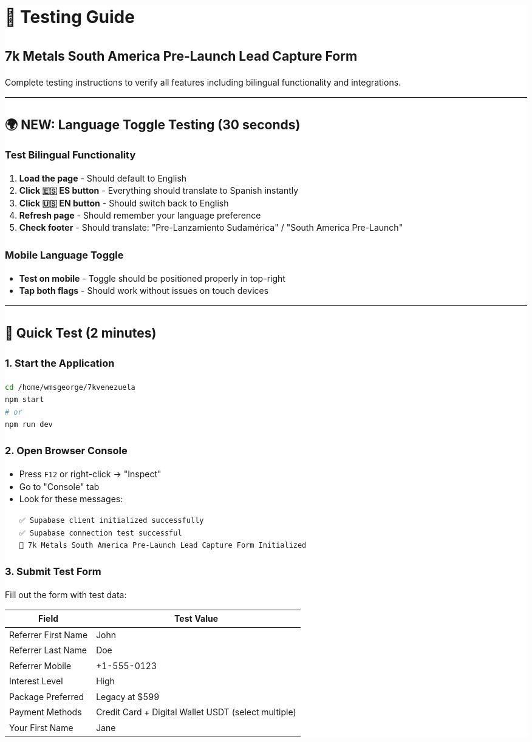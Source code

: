 # 🧪 Testing Guide
## 7k Metals South America Pre-Launch Lead Capture Form

Complete testing instructions to verify all features including bilingual functionality and integrations.

---

## 🌍 **NEW: Language Toggle Testing (30 seconds)**

### **Test Bilingual Functionality**
1. **Load the page** - Should default to English
2. **Click 🇪🇸 ES button** - Everything should translate to Spanish instantly
3. **Click 🇺🇸 EN button** - Should switch back to English
4. **Refresh page** - Should remember your language preference
5. **Check footer** - Should translate: "Pre-Lanzamiento Sudamérica" / "South America Pre-Launch"

### **Mobile Language Toggle**
- **Test on mobile** - Toggle should be positioned properly in top-right
- **Tap both flags** - Should work without issues on touch devices

---

## 🚀 Quick Test (2 minutes)

### **1. Start the Application**
```bash
cd /home/wmsgeorge/7kvenezuela
npm start
# or
npm run dev
```

### **2. Open Browser Console**
- Press `F12` or right-click → "Inspect"
- Go to "Console" tab
- Look for these messages:
  ```
  ✅ Supabase client initialized successfully
  ✅ Supabase connection test successful
  🥇 7k Metals South America Pre-Launch Lead Capture Form Initialized
  ```

### **3. Submit Test Form**
Fill out the form with test data:

| Field | Test Value |
|-------|------------|
| Referrer First Name | John |
| Referrer Last Name | Doe |
| Referrer Mobile | +1-555-0123 |
| Interest Level | High |
| Package Preferred | Legacy at $599 |
| Payment Methods | Credit Card + Digital Wallet USDT (select multiple) |
| Your First Name | Jane |